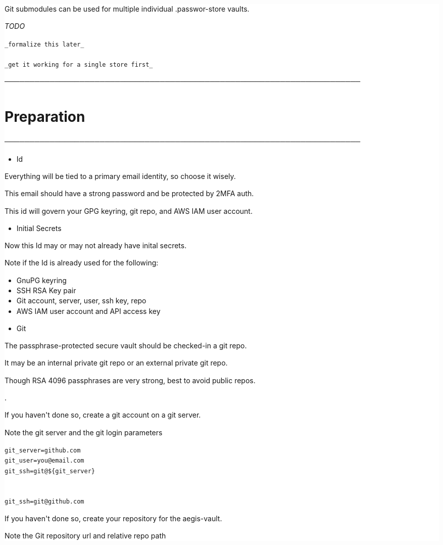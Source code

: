 Git submodules can be used for multiple individual .passwor-store vaults.

_TODO_  

	_formalize this later_ 
 
 	_get it working for a single store first_
  
───────────────────────────────────────────────────────────────────────
# Preparation
───────────────────────────────────────────────────────────────────────

* Id

Everything will be tied to a primary email identity, so choose it wisely.

This email should have a strong password and be protected by 2MFA auth.

This id will govern your GPG keyring, git repo, and AWS IAM user account.


* Initial Secrets

Now this Id may or may not already have inital secrets.

Note if the Id is already used for the following:

  - GnuPG keyring
  - SSH RSA Key pair
  - Git account, server, user, ssh key, repo
  - AWS IAM user account and API access key


  

* Git

The passphrase-protected secure vault should be checked-in a git repo. 

It may be an internal private git repo or an external private git repo.

Though RSA 4096 passphrases are very strong, best to avoid public repos.


.

If you haven't done so, create a git account on a git server.

Note the git server and the git login parameters


    git_server=github.com
    git_user=you@email.com
    git_ssh=git@${git_server}


    git_ssh=git@github.com
    


If you haven't done so, create your repository for the aegis-vault.

Note the Git repository url and relative repo path
